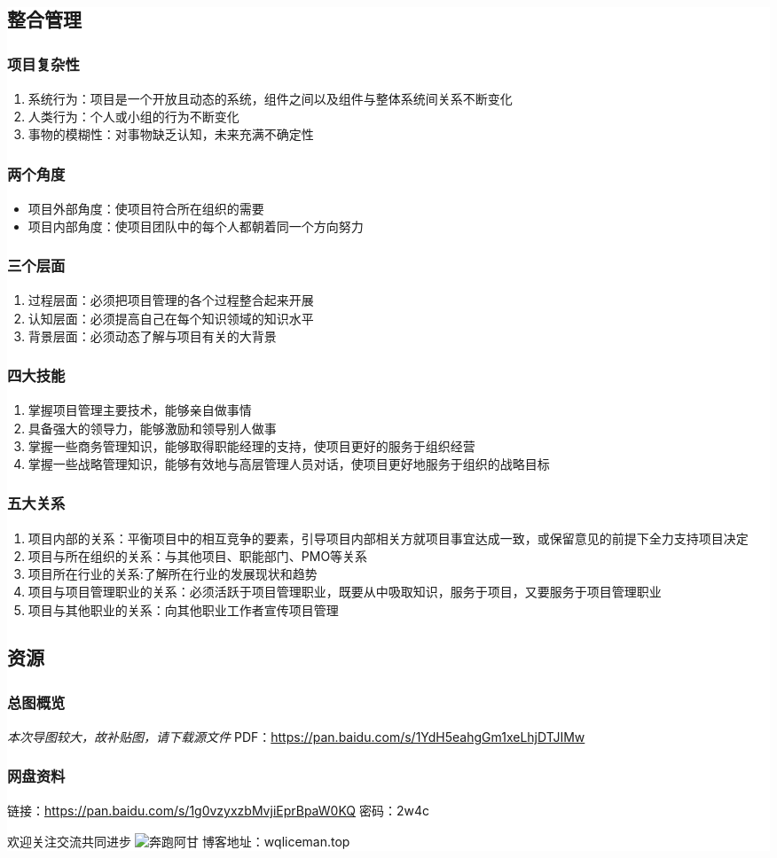 
## 整合管理

### 项目复杂性
1. 系统行为：项目是一个开放且动态的系统，组件之间以及组件与整体系统间关系不断变化
2. 人类行为：个人或小组的行为不断变化
3. 事物的模糊性：对事物缺乏认知，未来充满不确定性

### 两个角度
- 项目外部角度：使项目符合所在组织的需要
- 项目内部角度：使项目团队中的每个人都朝着同一个方向努力

### 三个层面
1. 过程层面：必须把项目管理的各个过程整合起来开展
2. 认知层面：必须提高自己在每个知识领域的知识水平
3. 背景层面：必须动态了解与项目有关的大背景

### 四大技能
1. 掌握项目管理主要技术，能够亲自做事情
2. 具备强大的领导力，能够激励和领导别人做事
3. 掌握一些商务管理知识，能够取得职能经理的支持，使项目更好的服务于组织经营
4. 掌握一些战略管理知识，能够有效地与高层管理人员对话，使项目更好地服务于组织的战略目标

### 五大关系
1. 项目内部的关系：平衡项目中的相互竞争的要素，引导项目内部相关方就项目事宜达成一致，或保留意见的前提下全力支持项目决定
2. 项目与所在组织的关系：与其他项目、职能部门、PMO等关系
3. 项目所在行业的关系:了解所在行业的发展现状和趋势
4. 项目与项目管理职业的关系：必须活跃于项目管理职业，既要从中吸取知识，服务于项目，又要服务于项目管理职业
5. 项目与其他职业的关系：向其他职业工作者宣传项目管理


## 资源

### 总图概览

*本次导图较大，故补贴图，请下载源文件*
PDF：https://pan.baidu.com/s/1YdH5eahgGm1xeLhjDTJIMw

### 网盘资料

链接：https://pan.baidu.com/s/1g0vzyxzbMvjiEprBpaW0KQ 密码：2w4c

欢迎关注交流共同进步
![奔跑阿甘](http://ww1.sinaimg.cn/large/665db722gy1frf76owwqjj2076076q3e.jpg)
博客地址：wqliceman.top